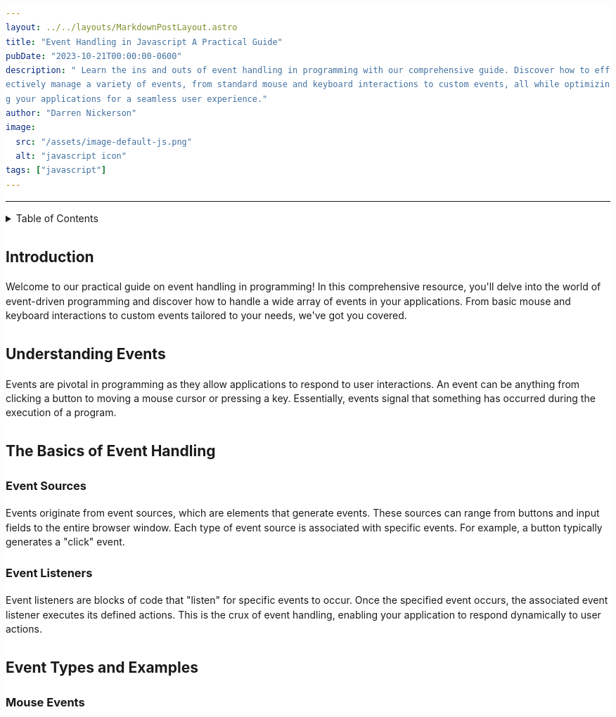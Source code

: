 ```yaml
---
layout: ../../layouts/MarkdownPostLayout.astro
title: "Event Handling in Javascript A Practical Guide"
pubDate: "2023-10-21T00:00:00-0600"
description: " Learn the ins and outs of event handling in programming with our comprehensive guide. Discover how to effectively manage a variety of events, from standard mouse and keyboard interactions to custom events, all while optimizing your applications for a seamless user experience."
author: "Darren Nickerson"
image:
  src: "/assets/image-default-js.png"
  alt: "javascript icon"
tags: ["javascript"]
---
```


---

<details><summary>Table of Contents</summary></details>

## Introduction

Welcome to our practical guide on event handling in programming! In this comprehensive resource, you'll delve into the world of event-driven programming and discover how to handle a wide array of events in your applications. From basic mouse and keyboard interactions to custom events tailored to your needs, we've got you covered.

## Understanding Events

Events are pivotal in programming as they allow applications to respond to user interactions. An event can be anything from clicking a button to moving a mouse cursor or pressing a key. Essentially, events signal that something has occurred during the execution of a program.

## The Basics of Event Handling

### Event Sources

Events originate from event sources, which are elements that generate events. These sources can range from buttons and input fields to the entire browser window. Each type of event source is associated with specific events. For example, a button typically generates a "click" event.

### Event Listeners

Event listeners are blocks of code that "listen" for specific events to occur. Once the specified event occurs, the associated event listener executes its defined actions. This is the crux of event handling, enabling your application to respond dynamically to user actions.

## Event Types and Examples

### Mouse Events
